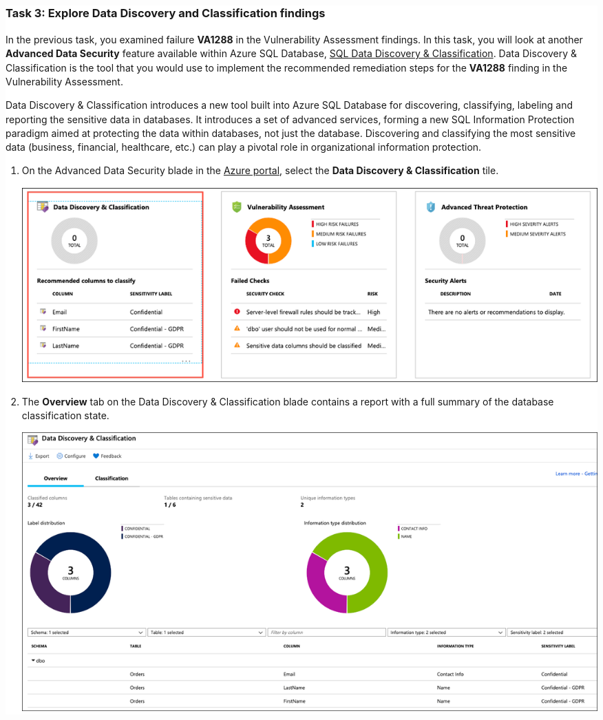 ### Task 3: Explore Data Discovery and Classification findings

In the previous task, you examined failure **VA1288** in the Vulnerability Assessment findings. In this task, you will look at another **Advanced Data Security** feature available within Azure SQL Database, [SQL Data Discovery & Classification](https://docs.microsoft.com/sql/relational-databases/security/sql-data-discovery-and-classification?view=sql-server-2017). Data Discovery & Classification is the tool that you would use to implement the recommended remediation steps for the **VA1288** finding in the Vulnerability Assessment.

Data Discovery & Classification introduces a new tool built into Azure SQL Database for discovering, classifying, labeling and reporting the sensitive data in databases. It introduces a set of advanced services, forming a new SQL Information Protection paradigm aimed at protecting the data within databases, not just the database. Discovering and classifying the most sensitive data (business, financial, healthcare, etc.) can play a pivotal role in organizational information protection.

1. On the Advanced Data Security blade in the [Azure portal](https://portal.azure.com), select the **Data Discovery & Classification** tile.

    ![The Data Discovery & Classification tile is displayed.](media/ads-data-discovery-and-classification.png "Advanced Data Security")

2. The **Overview** tab on the Data Discovery & Classification blade contains a report with a full summary of the database classification state.

    ![The View Report button is highlighted on the toolbar.](media/ads-data-discovery-and-classification-overview-report.png "View report")
